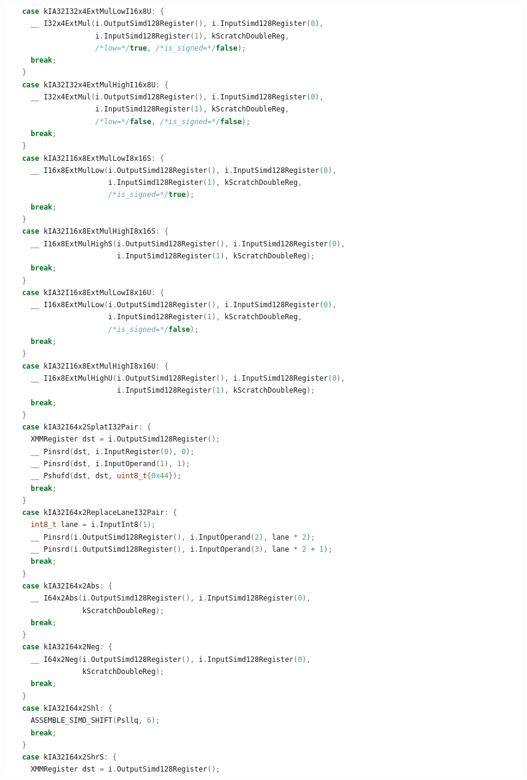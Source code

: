 ```cpp
    case kIA32I32x4ExtMulLowI16x8U: {
      __ I32x4ExtMul(i.OutputSimd128Register(), i.InputSimd128Register(0),
                     i.InputSimd128Register(1), kScratchDoubleReg,
                     /*low=*/true, /*is_signed=*/false);
      break;
    }
    case kIA32I32x4ExtMulHighI16x8U: {
      __ I32x4ExtMul(i.OutputSimd128Register(), i.InputSimd128Register(0),
                     i.InputSimd128Register(1), kScratchDoubleReg,
                     /*low=*/false, /*is_signed=*/false);
      break;
    }
    case kIA32I16x8ExtMulLowI8x16S: {
      __ I16x8ExtMulLow(i.OutputSimd128Register(), i.InputSimd128Register(0),
                        i.InputSimd128Register(1), kScratchDoubleReg,
                        /*is_signed=*/true);
      break;
    }
    case kIA32I16x8ExtMulHighI8x16S: {
      __ I16x8ExtMulHighS(i.OutputSimd128Register(), i.InputSimd128Register(0),
                          i.InputSimd128Register(1), kScratchDoubleReg);
      break;
    }
    case kIA32I16x8ExtMulLowI8x16U: {
      __ I16x8ExtMulLow(i.OutputSimd128Register(), i.InputSimd128Register(0),
                        i.InputSimd128Register(1), kScratchDoubleReg,
                        /*is_signed=*/false);
      break;
    }
    case kIA32I16x8ExtMulHighI8x16U: {
      __ I16x8ExtMulHighU(i.OutputSimd128Register(), i.InputSimd128Register(0),
                          i.InputSimd128Register(1), kScratchDoubleReg);
      break;
    }
    case kIA32I64x2SplatI32Pair: {
      XMMRegister dst = i.OutputSimd128Register();
      __ Pinsrd(dst, i.InputRegister(0), 0);
      __ Pinsrd(dst, i.InputOperand(1), 1);
      __ Pshufd(dst, dst, uint8_t{0x44});
      break;
    }
    case kIA32I64x2ReplaceLaneI32Pair: {
      int8_t lane = i.InputInt8(1);
      __ Pinsrd(i.OutputSimd128Register(), i.InputOperand(2), lane * 2);
      __ Pinsrd(i.OutputSimd128Register(), i.InputOperand(3), lane * 2 + 1);
      break;
    }
    case kIA32I64x2Abs: {
      __ I64x2Abs(i.OutputSimd128Register(), i.InputSimd128Register(0),
                  kScratchDoubleReg);
      break;
    }
    case kIA32I64x2Neg: {
      __ I64x2Neg(i.OutputSimd128Register(), i.InputSimd128Register(0),
                  kScratchDoubleReg);
      break;
    }
    case kIA32I64x2Shl: {
      ASSEMBLE_SIMD_SHIFT(Psllq, 6);
      break;
    }
    case kIA32I64x2ShrS: {
      XMMRegister dst = i.OutputSimd128Register();
```
